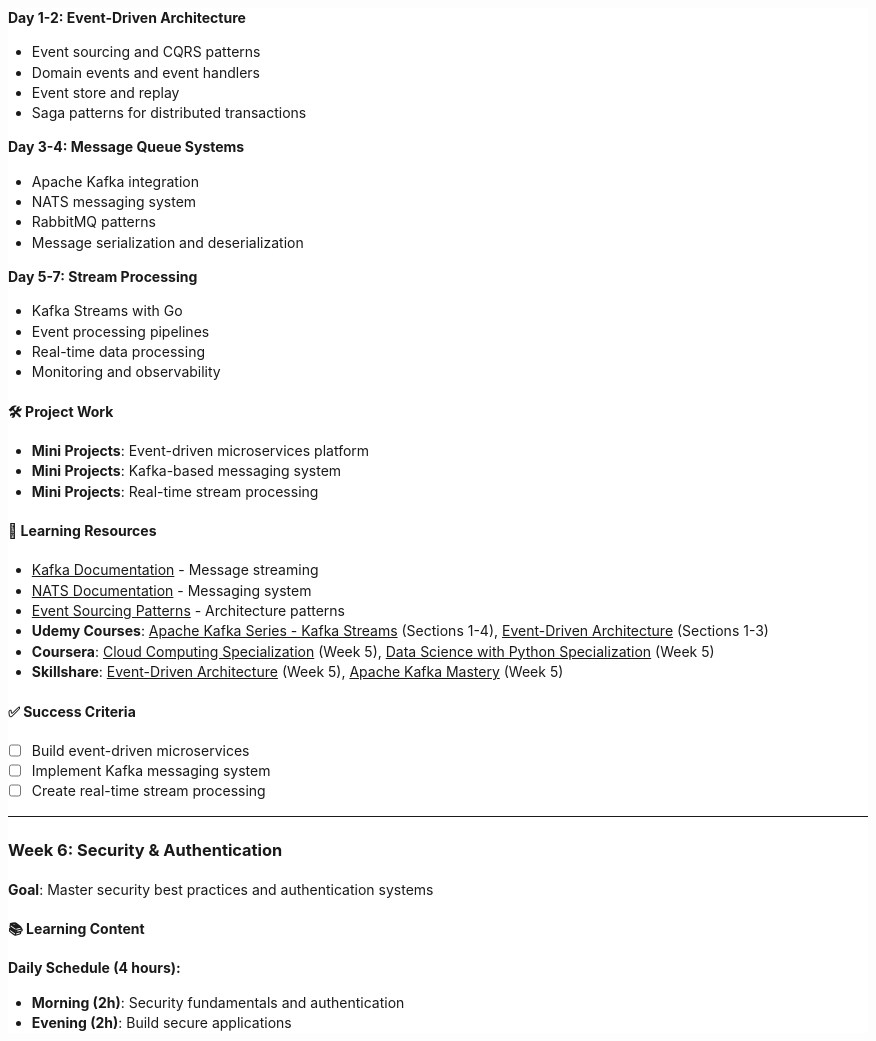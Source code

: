 **Day 1-2: Event-Driven Architecture**
- Event sourcing and CQRS patterns
- Domain events and event handlers
- Event store and replay
- Saga patterns for distributed transactions

**Day 3-4: Message Queue Systems**
- Apache Kafka integration
- NATS messaging system
- RabbitMQ patterns
- Message serialization and deserialization

**Day 5-7: Stream Processing**
- Kafka Streams with Go
- Event processing pipelines
- Real-time data processing
- Monitoring and observability

#### 🛠️ Project Work
- **Mini Projects**: Event-driven microservices platform
- **Mini Projects**: Kafka-based messaging system
- **Mini Projects**: Real-time stream processing

#### 📖 Learning Resources
- [Kafka Documentation](https://kafka.apache.org/documentation/) - Message streaming
- [NATS Documentation](https://docs.nats.io/) - Messaging system
- [Event Sourcing Patterns](https://microservices.io/patterns/data/event-sourcing.html) - Architecture patterns
- **Udemy Courses**: [Apache Kafka Series - Kafka Streams](https://www.udemy.com/course/kafka-streams/) (Sections 1-4), [Event-Driven Architecture](https://www.udemy.com/course/event-driven-architecture/) (Sections 1-3)
- **Coursera**: [Cloud Computing Specialization](https://www.coursera.org/specializations/cloud-computing) (Week 5), [Data Science with Python Specialization](https://www.coursera.org/specializations/data-science-python) (Week 5)
- **Skillshare**: [Event-Driven Architecture](https://www.skillshare.com/classes/Event-Driven-Architecture/) (Week 5), [Apache Kafka Mastery](https://www.skillshare.com/classes/Apache-Kafka-Mastery/) (Week 5)

#### ✅ Success Criteria
- [ ] Build event-driven microservices
- [ ] Implement Kafka messaging system
- [ ] Create real-time stream processing

---

### Week 6: Security & Authentication
**Goal**: Master security best practices and authentication systems

#### 📚 Learning Content
**Daily Schedule (4 hours):**
- **Morning (2h)**: Security fundamentals and authentication
- **Evening (2h)**: Build secure applications
